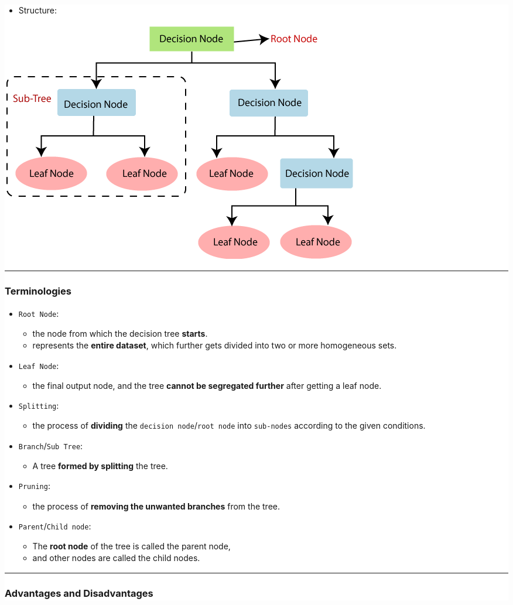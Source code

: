 - Structure:

![dt_structure.png](./pic/dt_structure.png)

---

### Terminologies

- `Root Node`:

  - the node from which the decision tree **starts**.
  - represents the **entire dataset**, which further gets divided into two or more homogeneous sets.

- `Leaf Node`:

  - the final output node, and the tree **cannot be segregated further** after getting a leaf node.

- `Splitting`:

  - the process of **dividing** the `decision node`/`root node` into `sub-nodes` according to the given conditions.

- `Branch`/`Sub Tree`:

  - A tree **formed by splitting** the tree.

- `Pruning`:

  - the process of **removing the unwanted branches** from the tree.

- `Parent`/`Child node`:
  - The **root node** of the tree is called the parent node,
  - and other nodes are called the child nodes.

---

### Advantages and Disadvantages
